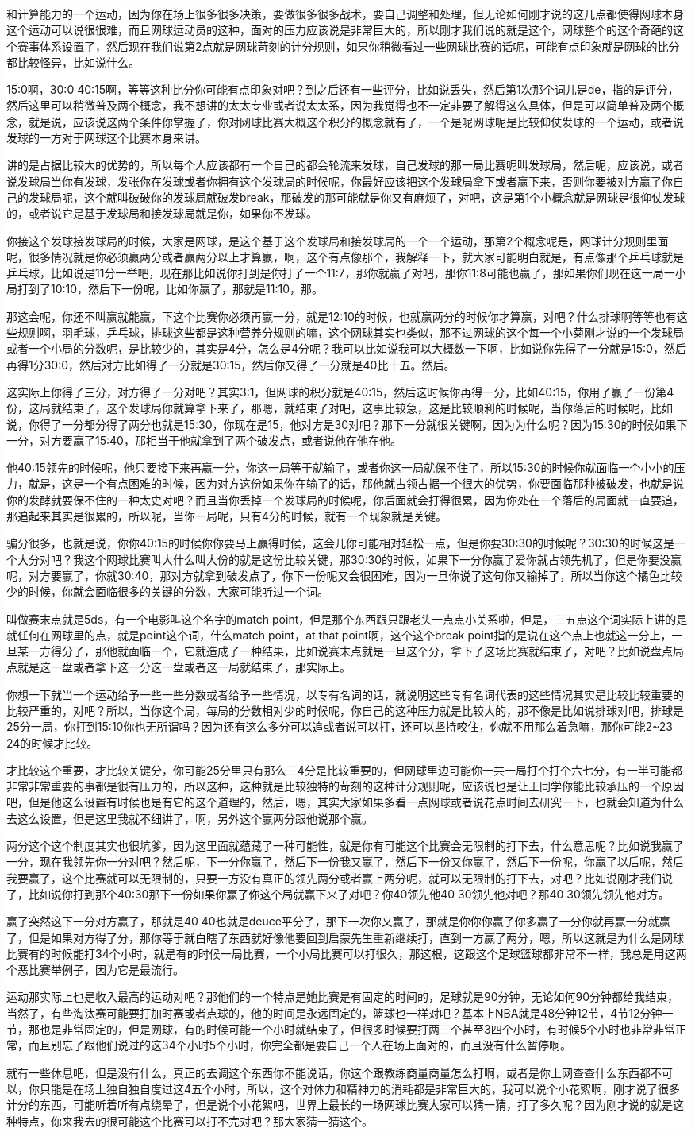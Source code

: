 和计算能力的一个运动，因为你在场上很多很多决策，要做很多很多战术，要自己调整和处理，但无论如何刚才说的这几点都使得网球本身这个运动可以说很很难，而且网球运动员的这种，面对的压力应该说是非常巨大的，所以刚才我们说的就是这个，网球整个的这个奇葩的这个赛事体系设置了，然后现在我们说第2点就是网球苛刻的计分规则，如果你稍微看过一些网球比赛的话呢，可能有点印象就是网球的比分都比较怪异，比如说什么。

15:0啊，30:0 40:15啊，等等这种比分你可能有点印象对吧？到之后还有一些评分，比如说丢失，然后第1次那个词儿是de，指的是评分，然后这里可以稍微普及两个概念，我不想讲的太太专业或者说太太系，因为我觉得也不一定非要了解得这么具体，但是可以简单普及两个概念，就是说，应该说这两个条件你掌握了，你对网球比赛大概这个积分的概念就有了，一个是呢网球呢是比较仰仗发球的一个运动，或者说发球的一方对于网球这个比赛本身来讲。

讲的是占据比较大的优势的，所以每个人应该都有一个自己的都会轮流来发球，自己发球的那一局比赛呢叫发球局，然后呢，应该说，或者说发球局当你有发球，发张你在发球或者你拥有这个发球局的时候呢，你最好应该把这个发球局拿下或者赢下来，否则你要被对方赢了你自己的发球局呢，这个就叫破破你的发球局就破发break，那破发的那可能就是你又有麻烦了，对吧，这是第1个小概念就是网球是很仰仗发球的，或者说它是基于发球局和接发球局就是你，如果你不发球。

你接这个发球接发球局的时候，大家是网球，是这个基于这个发球局和接发球局的一个一个运动，那第2个概念呢是，网球计分规则里面呢，很多情况就是你必须赢两分或者赢两分以上才算赢，啊，这个有点像那个，我解释一下，就大家可能明白就是，有点像那个乒乓球就是乒乓球，比如说是11分一举吧，现在那比如说你打到是你打了一个11:7，那你就赢了对吧，那你11:8可能也赢了，那如果你们现在这一局一小局打到了10:10，然后下一份呢，比如你赢了，那就是11:10，那。

那这会呢，你还不叫赢就能赢，下这个比赛你必须再赢一分，就是12:10的时候，也就赢两分的时候你才算赢，对吧？什么排球啊等等也有这些规则啊，羽毛球，乒乓球，排球这些都是这种营养分规则的嘛，这个网球其实也类似，那不过网球的这个每一个小菊刚才说的一个发球局或者一个小局的分数呢，是比较少的，其实是4分，怎么是4分呢？我可以比如说我可以大概数一下啊，比如说你先得了一分就是15:0，然后再得1分30:0，然后对方比如得了一分就是30:15，然后你又得了一分就是40比十五。然后。

这实际上你得了三分，对方得了一分对吧？其实3:1，但网球的积分就是40:15，然后这时候你再得一分，比如40:15，你用了赢了一份第4份，这局就结束了，这个发球局你就算拿下来了，那嗯，就结束了对吧，这事比较急，这是比较顺利的时候呢，当你落后的时候呢，比如说，你得了一分都分得了两分也就是15:30，你现在是15，他对方是30对吧？那下一分就很关键啊，因为为什么呢？因为15:30的时候如果下一分，对方要赢了15:40，那相当于他就拿到了两个破发点，或者说他在他在他。

他40:15领先的时候呢，他只要接下来再赢一分，你这一局等于就输了，或者你这一局就保不住了，所以15:30的时候你就面临一个小小的压力，就是，这是一个有点困难的时候，因为对方这份如果你在输了的话，那他就占领占据一个很大的优势，你要面临那种被破发，也就是说你的发酵就要保不住的一种太史对吧？而且当你丢掉一个发球局的时候呢，你后面就会打得很累，因为你处在一个落后的局面就一直要追，那追起来其实是很累的，所以呢，当你一局呢，只有4分的时候，就有一个现象就是关键。

骗分很多，也就是说，你你40:15的时候你你要马上赢得时候，这会儿你可能相对轻松一点，但是你要30:30的时候呢？30:30的时候这是一个大分对吧？我这个网球比赛叫大什么叫大份的就是这份比较关键，那30:30的时候，如果下一分你赢了爱你就占领先机了，但是你要没赢呢，对方要赢了，你就30:40，那对方就拿到破发点了，你下一份呢又会很困难，因为一旦你说了这句你又输掉了，所以当你这个橘色比较少的时候，你就会面临很多的关键的分数，大家可能听过一个词。

叫做赛末点就是5ds，有一个电影叫这个名字的match point，但是那个东西跟只跟老头一点点小关系啦，但是，三五点这个词实际上讲的是就任何在网球里的点，就是point这个词，什么match point，at that point啊，这个这个break point指的是说在这个点上也就这一分上，一旦某一方得分了，那他就面临一个，它就造成了一种结果，比如说赛末点就是一旦这个分，拿下了这场比赛就结束了，对吧？比如说盘点局点就是这一盘或者拿下这一分这一盘或者这一局就结束了，那实际上。

你想一下就当一个运动给予一些一些分数或者给予一些情况，以专有名词的话，就说明这些专有名词代表的这些情况其实是比较比较重要的比较严重的，对吧？所以，当你这个局，每局的分数相对少的时候呢，你自己的这种压力就是比较大的，那不像是比如说排球对吧，排球是25分一局，你打到15:10你也无所谓吗？因为还有这么多分可以追或者说可以打，还可以坚持咬住，你就不用那么着急嘛，那你可能2~23 24的时候才比较。

才比较这个重要，才比较关键分，你可能25分里只有那么三4分是比较重要的，但网球里边可能你一共一局打个打个六七分，有一半可能都非常非常重要的事都是很有压力的，所以这种，这种就是比较独特的苛刻的这种计分规则呢，应该说也是让王同学你能比较承压的一个原因吧，但是他这么设置有时候也是有它的这个道理的，然后，嗯，其实大家如果多看一点网球或者说花点时间去研究一下，也就会知道为什么去这么设置，但是这里我就不细讲了，啊，另外这个赢两分跟他说那个赢。

两分这个这个制度其实也很坑爹，因为这里面就蕴藏了一种可能性，就是你有可能这个比赛会无限制的打下去，什么意思呢？比如说我赢了一分，现在我领先你一分对吧？然后呢，下一分你赢了，然后下一份我又赢了，然后下一份又你赢了，然后下一份呢，你赢了以后呢，然后我要赢了，这个比赛就可以无限制的，只要一方没有真正的领先两分或者赢上两分呢，就可以无限制的打下去，对吧？比如说刚才我们说了，比如说你打到那个40:30那下一份如果你赢了你这个局就赢下来了对吧？你40领先他40 30领先他对吧？那40 30领先领先他对方。

赢了突然这下一分对方赢了，那就是40 40也就是deuce平分了，那下一次你又赢了，那就是你你你赢了你多赢了一分你就再赢一分就赢了，但是如果对方得了分，那你等于就白瞎了东西就好像他要回到启蒙先生重新继续打，直到一方赢了两分，嗯，所以这就是为什么是网球比赛有的时候能打34个小时，就是有的时候一局比赛，一个小局比赛可以打很久，那这根，这跟这个足球篮球都非常不一样，我总是用这两个恶比赛举例子，因为它是最流行。

运动那实际上也是收入最高的运动对吧？那他们的一个特点是她比赛是有固定的时间的，足球就是90分钟，无论如何90分钟都给我结束，当然了，有些淘汰赛可能要打加时赛或者点球的，他的时间是永远固定的，篮球也一样对吧？基本上NBA就是48分钟12节，4节12分钟一节，那也是非常固定的，但是网球，有的时候可能一个小时就结束了，但很多时候要打两三个甚至3四个小时，有时候5个小时也非常非常正常，而且别忘了跟他们说过的这34个小时5个小时，你完全都是要自己一个人在场上面对的，而且没有什么暂停啊。

就有一些休息吧，但是没有什么，真正的去调这个东西你不能说话，你这个跟教练商量商量怎么打啊，或者是你上网查查什么东西都不可以，你只能是在场上独自独自度过这4五个小时，所以，这个对体力和精神力的消耗都是非常巨大的，我可以说个小花絮啊，刚才说了很多计分的东西，可能听着听有点绕晕了，但是说个小花絮吧，世界上最长的一场网球比赛大家可以猜一猜，打了多久呢？因为刚才说的就是这种特点，你来我去的很可能这个比赛可以打不完对吧？那大家猜一猜这个。
